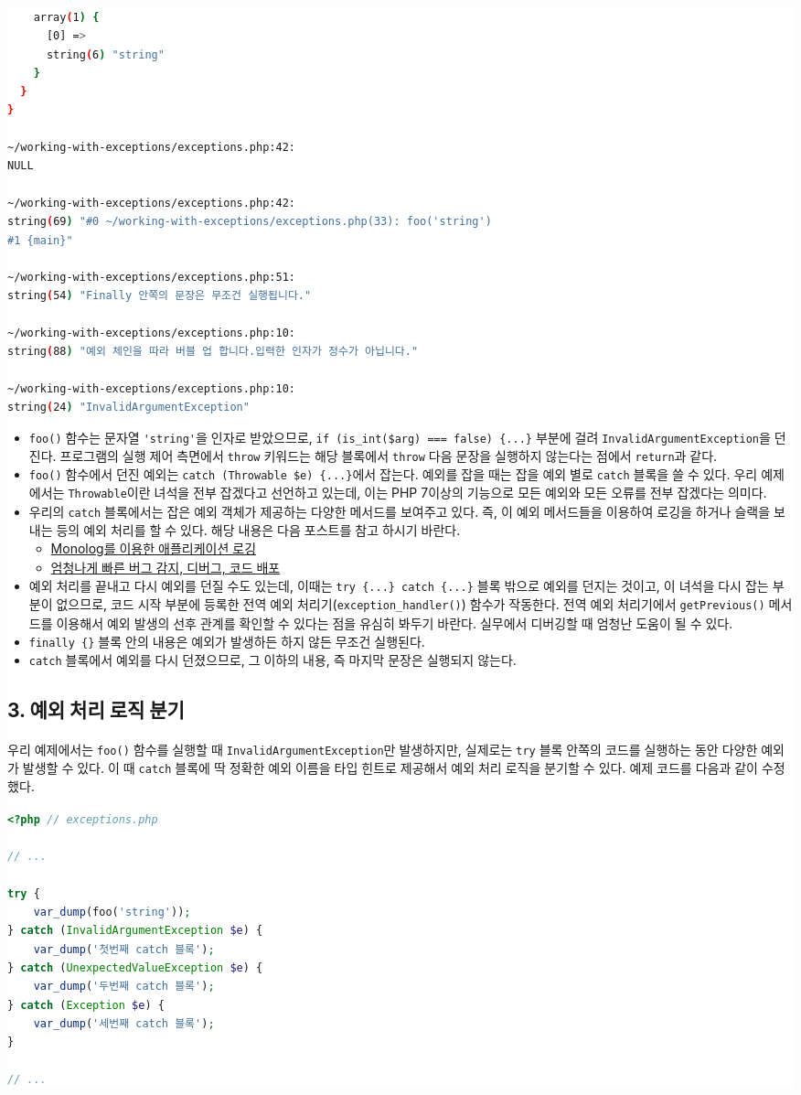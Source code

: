 ```bash
    array(1) {
      [0] =>
      string(6) "string"
    }
  }
}

~/working-with-exceptions/exceptions.php:42:
NULL

~/working-with-exceptions/exceptions.php:42:
string(69) "#0 ~/working-with-exceptions/exceptions.php(33): foo('string')
#1 {main}"

~/working-with-exceptions/exceptions.php:51:
string(54) "Finally 안쪽의 문장은 무조건 실행됩니다."

~/working-with-exceptions/exceptions.php:10:
string(88) "예외 체인을 따라 버블 업 합니다.입력한 인자가 정수가 아닙니다."

~/working-with-exceptions/exceptions.php:10:
string(24) "InvalidArgumentException"
```

-   `foo()` 함수는 문자열 `'string'`을 인자로 받았으므로, `if (is_int($arg) === false) {...}` 부분에 걸려 `InvalidArgumentException`을 던진다. 프로그램의 실행 제어 측면에서 `throw` 키워드는 해당 블록에서 `throw` 다음 문장을 실행하지 않는다는 점에서 `return`과 같다.
-   `foo()` 함수에서 던진 예외는 `catch (Throwable $e) {...}`에서 잡는다. 예외를 잡을 때는 잡을 예외 별로 `catch` 블록을 쓸 수 있다. 우리 예제에서는 `Throwable`이란 녀석을 전부 잡겠다고 선언하고 있는데, 이는 PHP 7이상의 기능으로 모든 예외와 모든 오류를 전부 잡겠다는 의미다.
-   우리의 `catch` 블록에서는 잡은 예외 객체가 제공하는 다양한 메서드를 보여주고 있다. 즉, 이 예외 메서드들을 이용하여 로깅을 하거나 슬랙을 보내는 등의 예외 처리를 할 수 있다. 해당 내용은 다음 포스트를 참고 하시기 바란다. 
    -   [Monolog를 이용한 애플리케이션 로깅](http://blog.appkr.kr/work-n-play/php-application-logging-to-elasticsearch-using-monolog/)
    -   [엄청나게 빠른 버그 감지, 디버그, 코드 배포](http://blog.appkr.kr/work-n-play/super-fast-debug-deploy/)
-   예외 처리를 끝내고 다시 예외를 던질 수도 있는데, 이때는 `try {...} catch {...}` 블록 밖으로 예외를 던지는 것이고, 이 녀석을 다시 잡는 부분이 없으므로, 코드 시작 부분에 등록한 전역 예외 처리기(`exception_handler()`) 함수가 작동한다. 전역 예외 처리기에서 `getPrevious()` 메서드를 이용해서 예외 발생의 선후 관계를 확인할 수 있다는 점을 유심히 봐두기 바란다. 실무에서 디버깅할 때 엄청난 도움이 될 수 있다.
-   `finally {}` 블록 안의 내용은 예외가 발생하든 하지 않든 무조건 실행된다.
-   `catch` 블록에서 예외를 다시 던졌으므로, 그 이하의 내용, 즉 마지막 문장은 실행되지 않는다.

## 3. 예외 처리 로직 분기

우리 예제에서는 `foo()` 함수를 실행할 때 `InvalidArgumentException`만 발생하지만, 실제로는 `try` 블록 안쪽의 코드를 실행하는 동안 다양한 예외가 발생할 수 있다. 이 때 `catch` 블록에 딱 정확한 예외 이름을 타입 힌트로 제공해서 예외 처리 로직을 분기할 수 있다. 예제 코드를 다음과 같이 수정했다.

```php
<?php // exceptions.php

// ...

try {
    var_dump(foo('string'));
} catch (InvalidArgumentException $e) {
    var_dump('첫번째 catch 블록');
} catch (UnexpectedValueException $e) {
    var_dump('두번째 catch 블록');
} catch (Exception $e) {
    var_dump('세번째 catch 블록');
}

// ...
```
